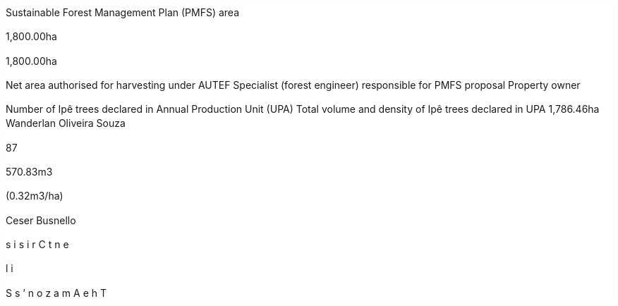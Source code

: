 Sustainable Forest
Management Plan
(PMFS) area

1,800.00ha

1,800.00ha

Net area authorised for harvesting under AUTEF
Specialist (forest engineer) responsible for PMFS
proposal
Property owner

Number of Ipê trees
declared in Annual
Production Unit (UPA)
Total volume and density
of Ipê trees declared in
UPA
1,786.46ha
Wanderlan Oliveira Souza

87

570.83m3

(0.32m3/ha)

Ceser Busnello

s
i
s
i
r
C
t
n
e

l
i

S
s
’
n
o
z
a
m
A
e
h
T
